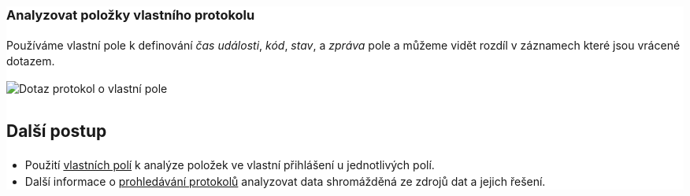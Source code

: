 ### <a name="parse-the-custom-log-entries"></a>Analyzovat položky vlastního protokolu
Používáme vlastní pole k definování *čas události*, *kód*, *stav*, a *zpráva* pole a můžeme vidět rozdíl v záznamech které jsou vrácené dotazem.

![Dotaz protokol o vlastní pole](media/log-analytics-data-sources-custom-logs/query-02.png)

## <a name="next-steps"></a>Další postup
* Použití [vlastních polí](log-analytics-custom-fields.md) k analýze položek ve vlastní přihlášení u jednotlivých polí.
* Další informace o [prohledávání protokolů](log-analytics-log-searches.md) analyzovat data shromážděná ze zdrojů dat a jejich řešení.
